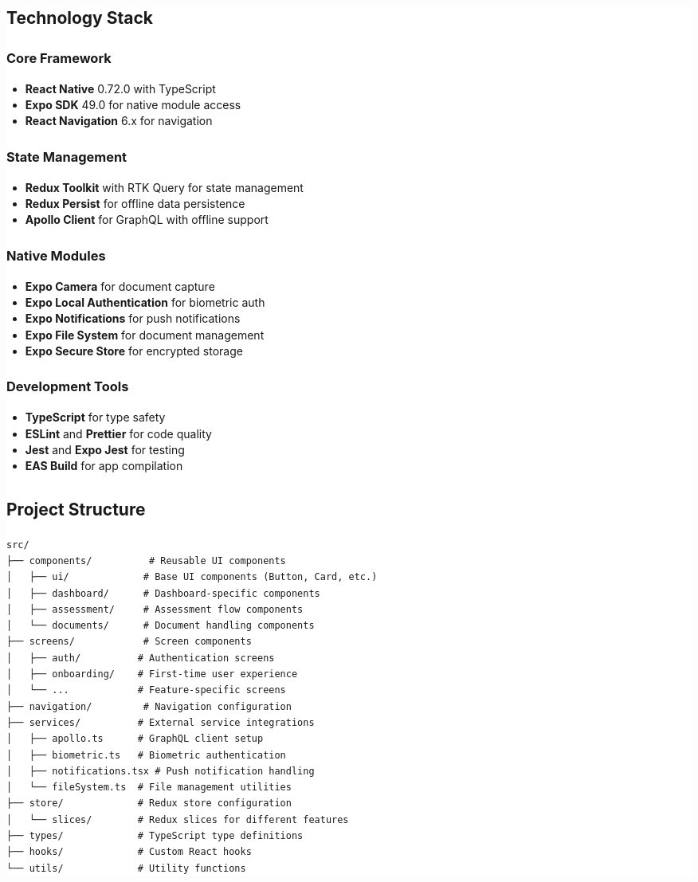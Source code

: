 ## Technology Stack

### Core Framework
- **React Native** 0.72.0 with TypeScript
- **Expo SDK** 49.0 for native module access
- **React Navigation** 6.x for navigation

### State Management
- **Redux Toolkit** with RTK Query for state management
- **Redux Persist** for offline data persistence
- **Apollo Client** for GraphQL with offline support

### Native Modules
- **Expo Camera** for document capture
- **Expo Local Authentication** for biometric auth
- **Expo Notifications** for push notifications
- **Expo File System** for document management
- **Expo Secure Store** for encrypted storage

### Development Tools
- **TypeScript** for type safety
- **ESLint** and **Prettier** for code quality
- **Jest** and **Expo Jest** for testing
- **EAS Build** for app compilation

## Project Structure

```
src/
├── components/          # Reusable UI components
│   ├── ui/             # Base UI components (Button, Card, etc.)
│   ├── dashboard/      # Dashboard-specific components
│   ├── assessment/     # Assessment flow components
│   └── documents/      # Document handling components
├── screens/            # Screen components
│   ├── auth/          # Authentication screens
│   ├── onboarding/    # First-time user experience
│   └── ...            # Feature-specific screens
├── navigation/         # Navigation configuration
├── services/          # External service integrations
│   ├── apollo.ts      # GraphQL client setup
│   ├── biometric.ts   # Biometric authentication
│   ├── notifications.tsx # Push notification handling
│   └── fileSystem.ts  # File management utilities
├── store/             # Redux store configuration
│   └── slices/        # Redux slices for different features
├── types/             # TypeScript type definitions
├── hooks/             # Custom React hooks
└── utils/             # Utility functions
```
